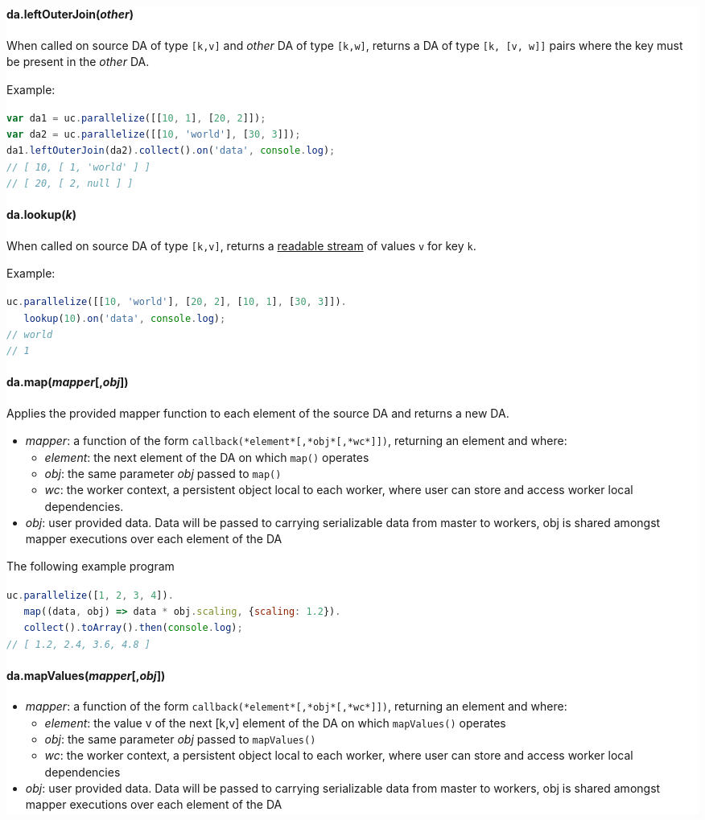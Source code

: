 #### da.leftOuterJoin(*other*)

When called on source DA of type `[k,v]` and *other* DA of type
`[k,w]`, returns a DA of type `[k, [v, w]]` pairs where the key
must be present in the *other* DA.

Example:

```javascript
var da1 = uc.parallelize([[10, 1], [20, 2]]);
var da2 = uc.parallelize([[10, 'world'], [30, 3]]);
da1.leftOuterJoin(da2).collect().on('data', console.log);
// [ 10, [ 1, 'world' ] ]
// [ 20, [ 2, null ] ]
```

#### da.lookup(*k*)

When called on source DA of type `[k,v]`, returns a [readable stream]
of values `v` for key `k`.

Example:

```javascript
uc.parallelize([[10, 'world'], [20, 2], [10, 1], [30, 3]]).
   lookup(10).on('data', console.log);
// world
// 1
```

#### da.map(*mapper*[,*obj*])

Applies the provided mapper function to each element of the source
DA and returns a new DA.

- *mapper*: a function of the form `callback(*element*[,*obj*[,*wc*]])`,
  returning an element and where:
    - *element*: the next element of the DA on which `map()` operates
    - *obj*: the same parameter *obj* passed to `map()`
    - *wc*: the worker context, a persistent object local to each
      worker, where user can store and access worker local dependencies.
- *obj*: user provided data. Data will be passed to carrying
  serializable data from master to workers, obj is shared amongst
  mapper executions over each element of the DA

The following example program

```javascript
uc.parallelize([1, 2, 3, 4]).
   map((data, obj) => data * obj.scaling, {scaling: 1.2}).
   collect().toArray().then(console.log);
// [ 1.2, 2.4, 3.6, 4.8 ]
```

#### da.mapValues(*mapper*[,*obj*])

- *mapper*: a function of the form `callback(*element*[,*obj*[,*wc*]])`,
  returning an element and where:
    - *element*: the value v of the next [k,v] element of the DA on
      which `mapValues()` operates
    - *obj*: the same parameter *obj* passed to `mapValues()`
    - *wc*: the worker context, a persistent object local to each
      worker, where user can store and access worker local dependencies
- *obj*: user provided data. Data will be passed to carrying
  serializable data from master to workers, obj is shared amongst
  mapper executions over each element of the DA


[ES6 promise]: https://promisesaplus.com
[readable stream]: https://nodejs.org/api/stream.html#stream_class_stream_readable